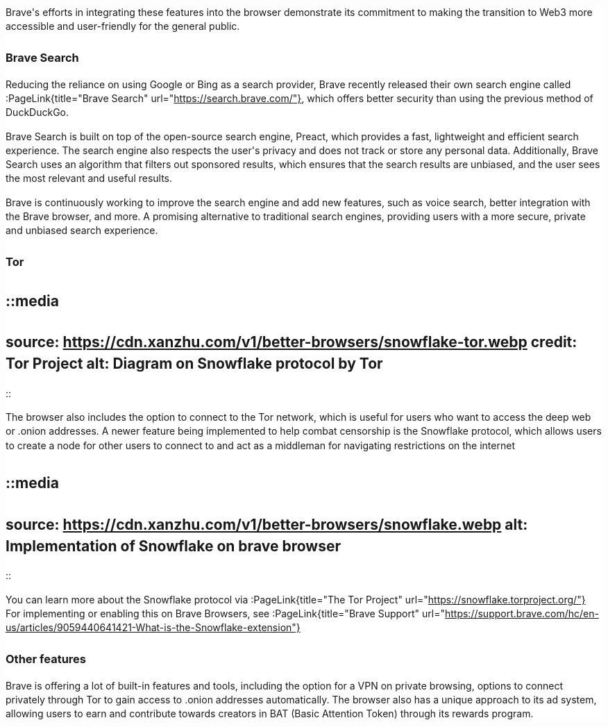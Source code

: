 Brave's efforts in integrating these features into the browser demonstrate its commitment to making the transition to Web3 more accessible and user-friendly for the general public.

### Brave Search

Reducing the reliance on using Google or Bing as a search provider, Brave recently released their own search engine called :PageLink{title="Brave Search" url="https://search.brave.com/"}, which offers better security than using the previous method of DuckDuckGo.

Brave Search is built on top of the open-source search engine, Preact, which provides a fast, lightweight and efficient search experience. The search engine also respects the user's privacy and does not track or store any personal data. Additionally, Brave Search uses an algorithm that filters out sponsored results, which ensures that the search results are unbiased, and the user sees the most relevant and useful results.

Brave is continuously working to improve the search engine and add new features, such as voice search, better integration with the Brave browser, and more.
A promising alternative to traditional search engines, providing users with a more secure, private and unbiased search experience.

### Tor

::media
---
source: https://cdn.xanzhu.com/v1/better-browsers/snowflake-tor.webp
credit: Tor Project
alt: Diagram on Snowflake protocol by Tor
---
::

The browser also includes the option to connect to the Tor network, which is useful for users who want to access the deep web or .onion addresses. A newer feature being implemented to help combat censorship is the Snowflake protocol, which allows users to create a node for other users to connect to and act as a middleman for navigating restrictions on the internet

::media
---
source: https://cdn.xanzhu.com/v1/better-browsers/snowflake.webp
alt: Implementation of Snowflake on brave browser
---
::

You can learn more about the Snowflake protocol via :PageLink{title="The Tor Project" url="https://snowflake.torproject.org/"}
For implementing or enabling this on Brave Browsers, see :PageLink{title="Brave Support" url="https://support.brave.com/hc/en-us/articles/9059440641421-What-is-the-Snowflake-extension"}

### Other features

Brave is offering a lot of built-in features and tools, including the option for a VPN on private browsing, options to connect privately through Tor to gain access to .onion addresses automatically. The browser also has a unique approach to its ad system, allowing users to earn and contribute towards creators in BAT (Basic Attention Token) through its rewards program.
